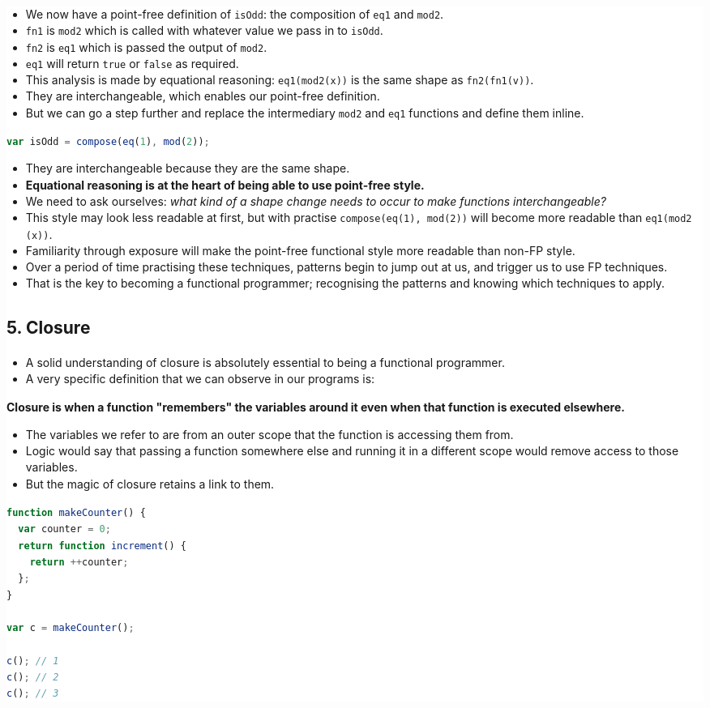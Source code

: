 - We now have a point-free definition of `isOdd`: the composition of `eq1` and `mod2`.
- `fn1` is `mod2` which is called with whatever value we pass in to `isOdd`.
- `fn2` is `eq1` which is passed the output of `mod2`.
- `eq1` will return `true` or `false` as required.
- This analysis is made by equational reasoning: `eq1(mod2(x))` is the same shape as `fn2(fn1(v))`.
- They are interchangeable, which enables our point-free definition.
- But we can go a step further and replace the intermediary `mod2` and `eq1` functions and define them inline.

```js
var isOdd = compose(eq(1), mod(2));
```

- They are interchangeable because they are the same shape.
- **Equational reasoning is at the heart of being able to use point-free style.**
- We need to ask ourselves: _what kind of a shape change needs to occur to make functions interchangeable?_
- This style may look less readable at first, but with practise `compose(eq(1), mod(2))` will become more readable than `eq1(mod2(x))`.
- Familiarity through exposure will make the point-free functional style more readable than non-FP style.
- Over a period of time practising these techniques, patterns begin to jump out at us, and trigger us to use FP techniques.
- That is the key to becoming a functional programmer; recognising the patterns and knowing which techniques to apply.

## 5. Closure

- A solid understanding of closure is absolutely essential to being a functional programmer.
- A very specific definition that we can observe in our programs is:

**Closure is when a function "remembers" the variables around it even when that function is executed elsewhere.**

- The variables we refer to are from an outer scope that the function is accessing them from.
- Logic would say that passing a function somewhere else and running it in a different scope would remove access to those variables.
- But the magic of closure retains a link to them.

```js
function makeCounter() {
  var counter = 0;
  return function increment() {
    return ++counter;
  };
}

var c = makeCounter();

c(); // 1
c(); // 2
c(); // 3
```
